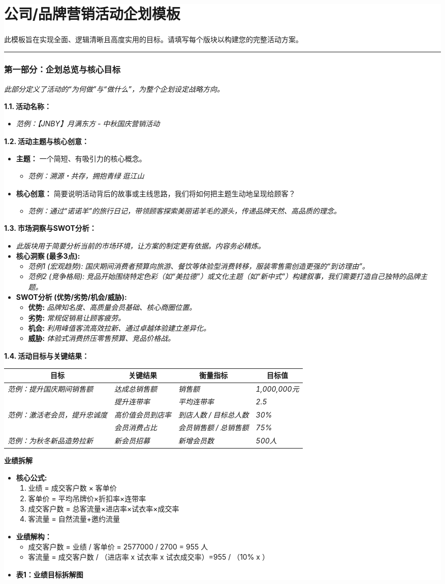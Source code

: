 # **公司/品牌营销活动企划模板**

此模板旨在实现全面、逻辑清晰且高度实用的目标。请填写每个版块以构建您的完整活动方案。

---

### **第一部分：企划总览与核心目标**

_此部分定义了活动的“为何做”与“做什么”，为整个企划设定战略方向。_

**1.1. 活动名称：**

* *范例：【JNBY】月满东方 - 中秋国庆营销活动*

**1.2. 活动主题与核心创意：**

- **主题：** 一个简短、有吸引力的核心概念。
  - _范例：溯源・共存，拥抱青绿 逛江山_
  
- **核心创意：** 简要说明活动背后的故事或主线思路，我们将如何把主题生动地呈现给顾客？

  - _范例：通过“诺诺羊”的旅行日记，带领顾客探索美丽诺羊毛的源头，传递品牌天然、高品质的理念。_

**1.3. 市场洞察与SWOT分析：**

* *此版块用于简要分析当前的市场环境，让方案的制定更有依据。内容务必精炼。*
* **核心洞察 (最多3点):**
    * *范例1 (宏观趋势): 国庆期间消费者预算向旅游、餐饮等体验型消费转移，服装零售需创造更强的“到访理由”。*
    * *范例2 (竞争格局): 竞品开始围绕特定色彩（如“美拉德”）或文化主题（如“新中式”）构建叙事，我们需要打造自己独特的品牌主题。*
* **SWOT分析 (优势/劣势/机会/威胁):**
    * **优势:** *品牌知名度、高质量会员基础、核心商圈位置。*
    * **劣势:** *常规促销易让顾客疲劳。*
    * **机会:** *利用峰值客流高效拉新、通过卓越体验建立差异化。*
    * **威胁:** *体验式消费挤压零售预算、竞品价格战。*

**1.4. 活动目标与关键结果：**

| **目标**           | **关键结果**   | **衡量指标**       | **目标值**      |
| ---------------- | ---------- | -------------- | ------------ |
| _范例：提升国庆期间销售额_   | _达成总销售额_   | _销售额_          | _1,000,000元_ |
|                  | _提升连带率_    | _平均连带率_        | _2.5_        |
| _范例：激活老会员，提升忠诚度_ | _高价值会员到店率_ | _到店人数 / 目标总人数_ | _30%_        |
|                  | _会员消费占比_   | _会员销售额 / 总销售额_ | _75%_        |
| _范例：为秋冬新品造势拉新_   | _新会员招募_    | _新增会员数_        | _500人_       |

**业绩拆解**
* **核心公式:** 
	1. 业绩 = 成交客户数 × 客单价
	2. 客单价 = 平均吊牌价×折扣率×连带率
	3. 成交客户数 = 总客流量×进店率×试衣率×成交率
	4. 客流量 = 自然流量+邀约流量
- **业绩解构：**
	- 成交客户数 = 业绩 / 客单价 = 2577000 / 2700 = 955 人
	- 客流量 = 成交客户数 / （进店率 x 试衣率 x 试衣成交率）=955 / （10% x ）
* **表1：业绩目标拆解图**
